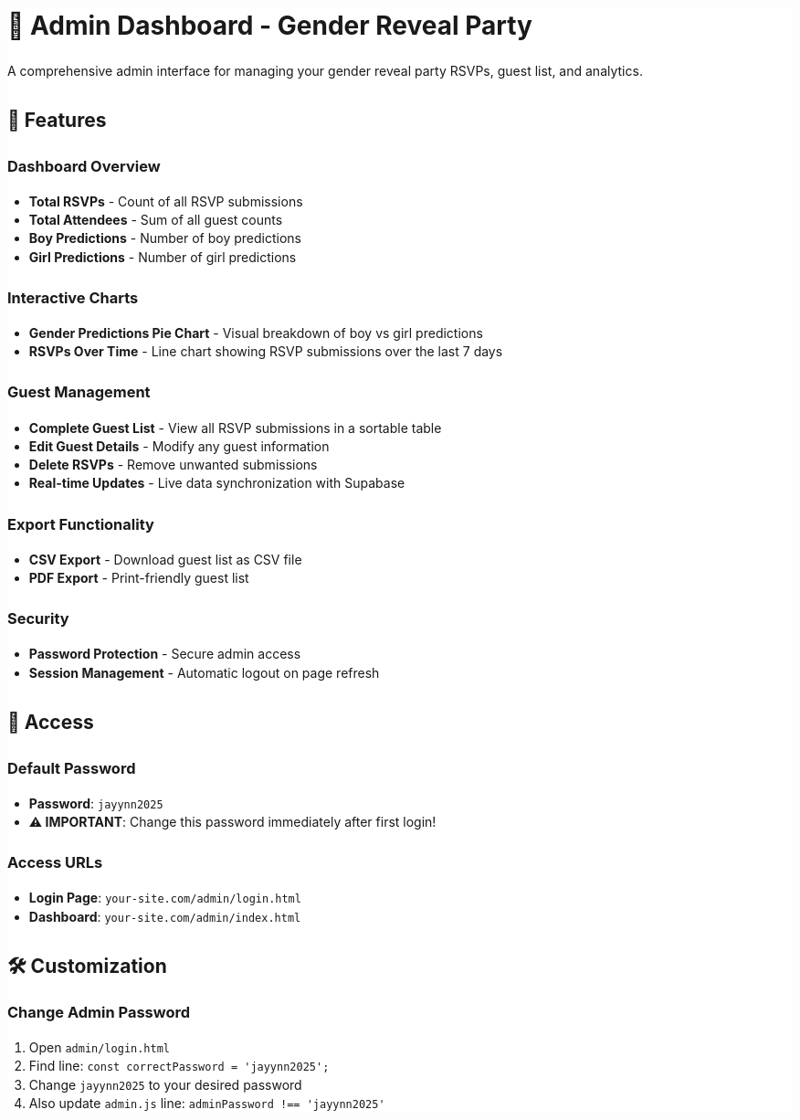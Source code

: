 # 🔐 Admin Dashboard - Gender Reveal Party

A comprehensive admin interface for managing your gender reveal party RSVPs, guest list, and analytics.

## 🚀 Features

### **Dashboard Overview**
- **Total RSVPs** - Count of all RSVP submissions
- **Total Attendees** - Sum of all guest counts
- **Boy Predictions** - Number of boy predictions
- **Girl Predictions** - Number of girl predictions

### **Interactive Charts**
- **Gender Predictions Pie Chart** - Visual breakdown of boy vs girl predictions
- **RSVPs Over Time** - Line chart showing RSVP submissions over the last 7 days

### **Guest Management**
- **Complete Guest List** - View all RSVP submissions in a sortable table
- **Edit Guest Details** - Modify any guest information
- **Delete RSVPs** - Remove unwanted submissions
- **Real-time Updates** - Live data synchronization with Supabase

### **Export Functionality**
- **CSV Export** - Download guest list as CSV file
- **PDF Export** - Print-friendly guest list

### **Security**
- **Password Protection** - Secure admin access
- **Session Management** - Automatic logout on page refresh

## 🔑 Access

### **Default Password**
- **Password**: `jayynn2025`
- **⚠️ IMPORTANT**: Change this password immediately after first login!

### **Access URLs**
- **Login Page**: `your-site.com/admin/login.html`
- **Dashboard**: `your-site.com/admin/index.html`

## 🛠️ Customization

### **Change Admin Password**
1. Open `admin/login.html`
2. Find line: `const correctPassword = 'jayynn2025';`
3. Change `jayynn2025` to your desired password
4. Also update `admin.js` line: `adminPassword !== 'jayynn2025'`
